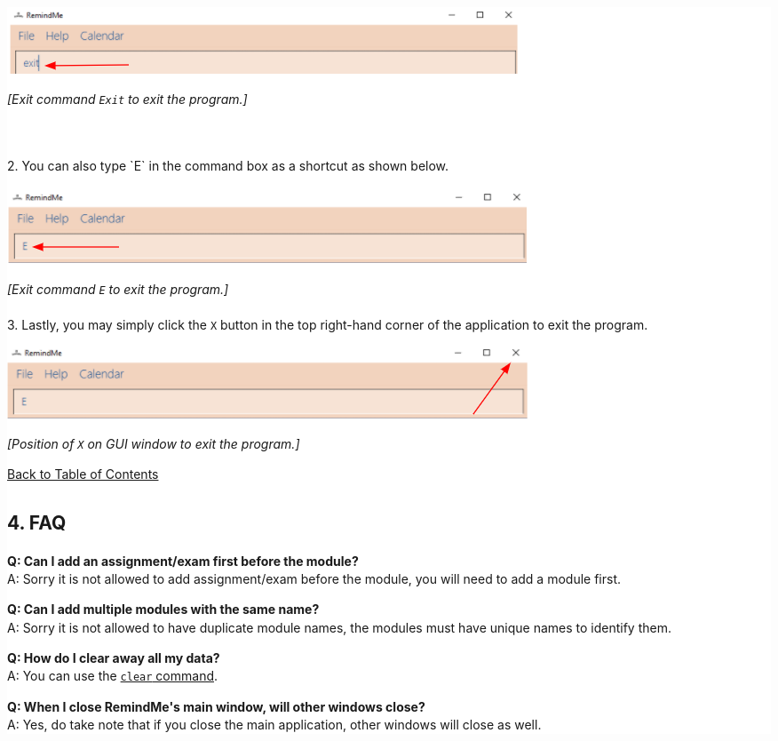 ![exit1](images/exit1.png)

*[Exit command `Exit` to exit the program.]*

<br>
<br>
2. You can also type `E` in the command box as a shortcut as shown below.
<br>

![exit2](images/exit2.png)

*[Exit command `E` to exit the program.]*
<br>
<br>
3. Lastly, you may simply click the `X` button in the top right-hand corner of the
application to exit the program.
<br>

![exit3](images/exit3.png)

*[Position of `X` on GUI window to exit the program.]*

[Back to Table of Contents](#table-of-contents)

<div class="page-break-before"></div>

## 4. FAQ

**Q: Can I add an assignment/exam first before the module?**<br>
A: Sorry it is not allowed to add assignment/exam before the module, you will need to add a module first.

**Q: Can I add multiple modules with the same name?**<br>
A: Sorry it is not allowed to have duplicate module names, the modules must have unique names to identify them.

**Q: How do I clear away all my data?**<br> 
A: You can use the [`clear` command](#38-clearing-clear).

**Q: When I close RemindMe's main window, will other windows close?**<br>
A: Yes, do take note that if you close the main application, other windows will close as well.
